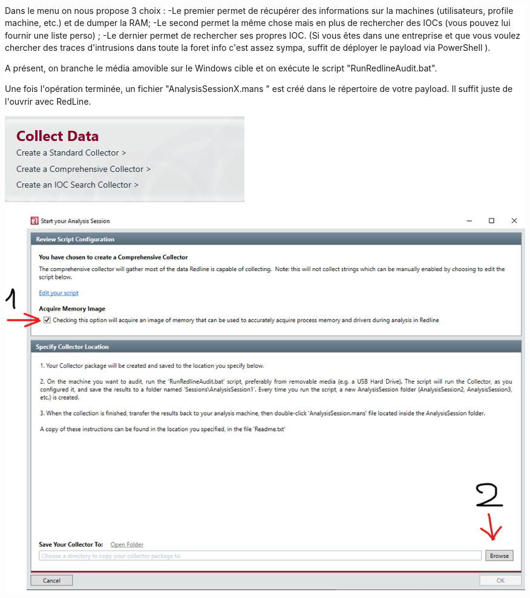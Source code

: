 Dans le menu on nous propose 3 choix :
-Le premier permet de récupérer des informations sur la machines (utilisateurs, profile machine, etc.) et de dumper la RAM;
-Le second permet la même chose mais en plus de rechercher des IOCs (vous pouvez lui fournir une liste perso) ;
-Le dernier permet de rechercher ses propres IOC. (Si vous êtes dans une entreprise et que vous voulez chercher des traces d'intrusions dans toute la foret info c'est assez sympa, suffit de déployer le payload via PowerShell  ).

A présent, on branche le média amovible sur le Windows cible et on exécute le script "RunRedlineAudit.bat".

Une fois l'opération terminée, un fichier "AnalysisSessionX.mans " est créé dans le répertoire de votre payload.
Il suffit juste de l'ouvrir avec RedLine.

![alt text](/assets/images/dfirMethodo/menuCollecteur.png?raw=true "tasks")

![alt text](/assets/images/dfirMethodo/Collecteur3.png?raw=true "tasks")
